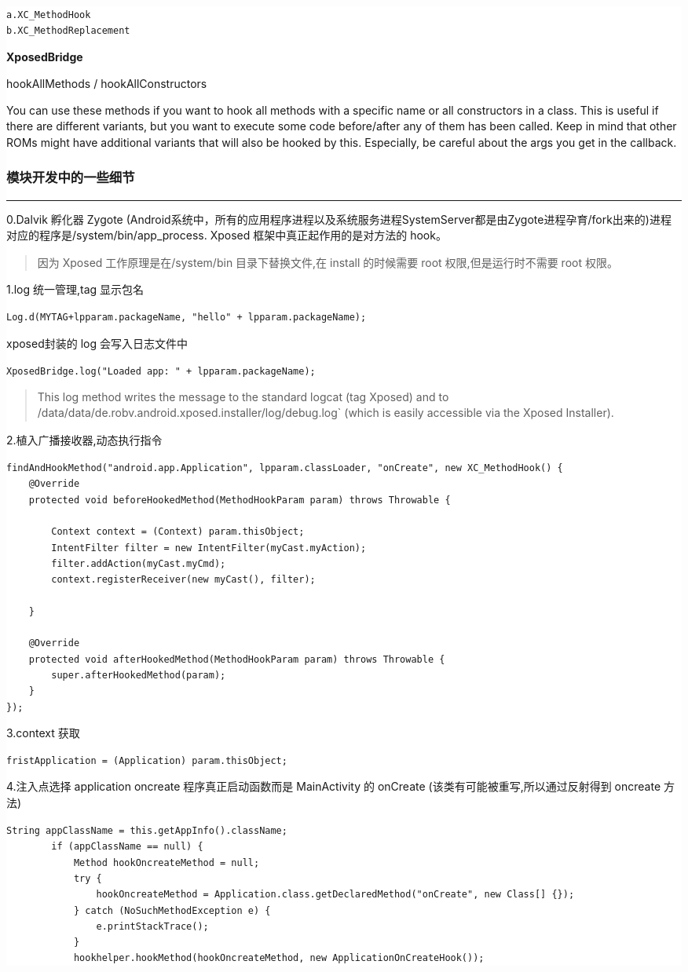 	a.XC_MethodHook 
	b.XC_MethodReplacement

**XposedBridge**

hookAllMethods / hookAllConstructors

You can use these methods if you want to hook all methods with a specific name or all constructors in a class. This is useful if there are different variants, but you want to execute some code before/after any of them has been called. Keep in mind that other ROMs might have additional variants that will also be hooked by this. Especially, be careful about the args you get in the callback.
### 模块开发中的一些细节

---

0.Dalvik 孵化器 Zygote (Android系统中，所有的应用程序进程以及系统服务进程SystemServer都是由Zygote进程孕育/fork出来的)进程对应的程序是/system/bin/app_process. Xposed 框架中真正起作用的是对方法的 hook。
	
>因为 Xposed 工作原理是在/system/bin 目录下替换文件,在 install 的时候需要 root 权限,但是运行时不需要 root 权限。

1.log 统一管理,tag 显示包名

	Log.d(MYTAG+lpparam.packageName, "hello" + lpparam.packageName);

xposed封装的 log 会写入日志文件中

	XposedBridge.log("Loaded app: " + lpparam.packageName);	
	
>This log method writes the message to the standard logcat (tag Xposed) and to /data/data/de.robv.android.xposed.installer/log/debug.log` (which is easily accessible via the Xposed Installer).

2.植入广播接收器,动态执行指令

    findAndHookMethod("android.app.Application", lpparam.classLoader, "onCreate", new XC_MethodHook() {
        @Override
        protected void beforeHookedMethod(MethodHookParam param) throws Throwable {
			
            Context context = (Context) param.thisObject;
            IntentFilter filter = new IntentFilter(myCast.myAction);
            filter.addAction(myCast.myCmd);
            context.registerReceiver(new myCast(), filter);
			
        }
		
        @Override
        protected void afterHookedMethod(MethodHookParam param) throws Throwable {
            super.afterHookedMethod(param);
        }
    });
	
3.context 获取

	fristApplication = (Application) param.thisObject;

4.注入点选择 application oncreate 程序真正启动函数而是 MainActivity 的 onCreate (该类有可能被重写,所以通过反射得到 oncreate 方法)

	String appClassName = this.getAppInfo().className;
			if (appClassName == null) {
				Method hookOncreateMethod = null;
				try {
					hookOncreateMethod = Application.class.getDeclaredMethod("onCreate", new Class[] {});
				} catch (NoSuchMethodException e) {
					e.printStackTrace();
				}
				hookhelper.hookMethod(hookOncreateMethod, new ApplicationOnCreateHook());
